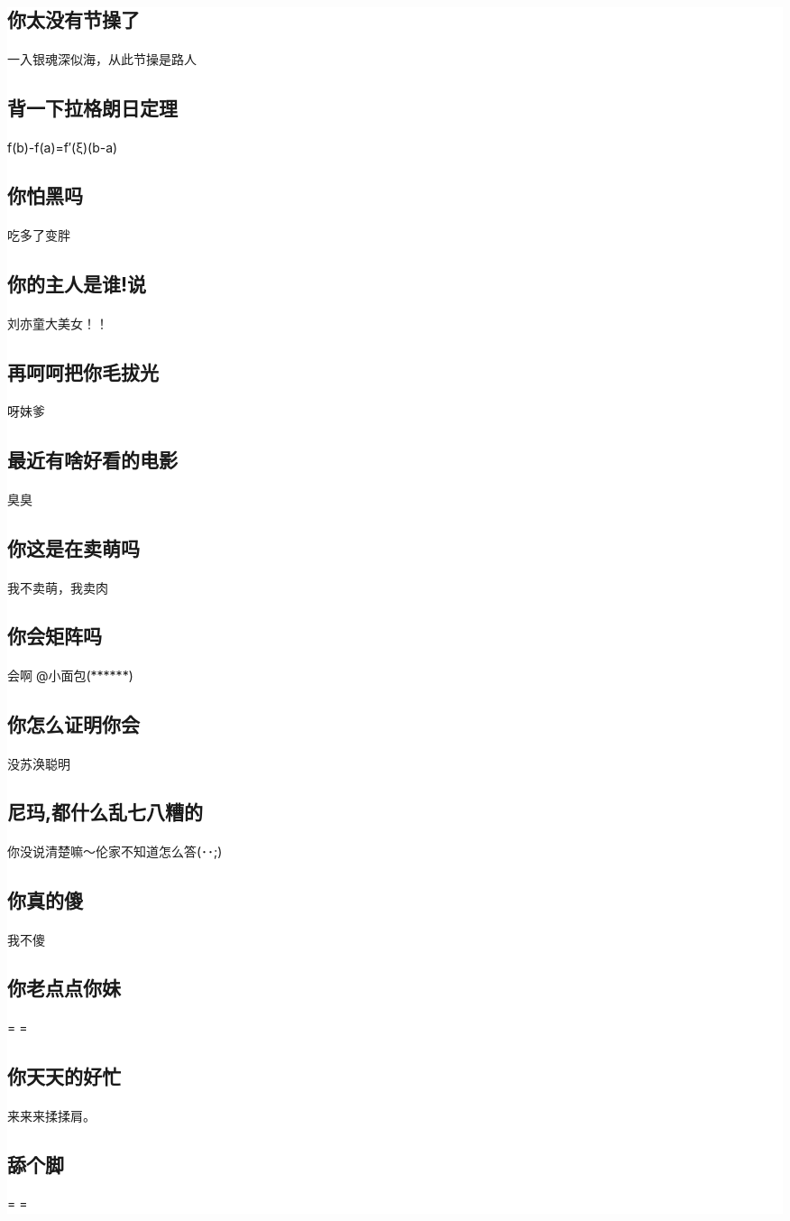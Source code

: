## 你太没有节操了
一入银魂深似海，从此节操是路人

## 背一下拉格朗日定理
f(b)-f(a)=f′(ξ)(b-a)

## 你怕黑吗
吃多了变胖

## 你的主人是谁!说
刘亦童大美女！！

## 再呵呵把你毛拔光
呀妹爹

## 最近有啥好看的电影
臭臭

## 你这是在卖萌吗
我不卖萌，我卖肉

## 你会矩阵吗
会啊 @小面包(******)

## 你怎么证明你会
没苏涣聪明

## 尼玛,都什么乱七八糟的
你没说清楚嘛〜伦家不知道怎么答(･･;)

## 你真的傻
我不傻

## 你老点点你妹
= =

## 你天天的好忙
来来来揉揉肩。

## 舔个脚
= =
